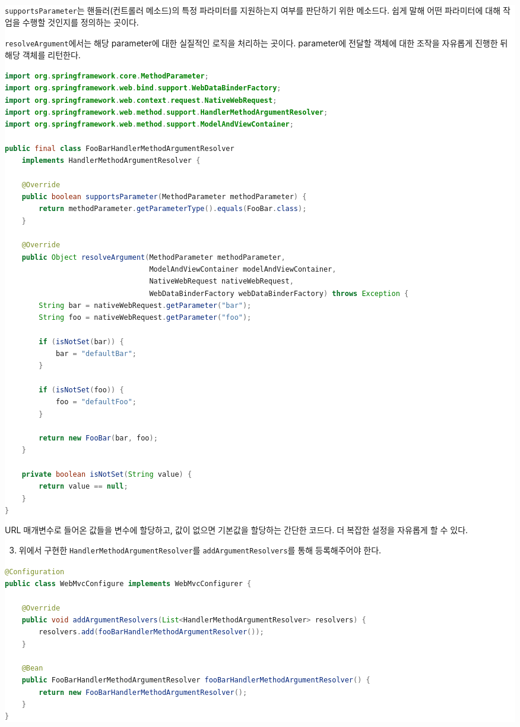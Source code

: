 `supportsParameter`는 핸들러(컨트롤러 메소드)의 특정 파라미터를 지원하는지 여부를 판단하기 위한 메소드다. 쉽게 말해 어떤 파라미터에 대해 작업을 수행할 것인지를 정의하는 곳이다.

`resolveArgument`에서는 해당 parameter에 대한 실질적인 로직을 처리하는 곳이다. parameter에 전달할 객체에 대한 조작을 자유롭게 진행한 뒤 해당 객체를 리턴한다.


```java
import org.springframework.core.MethodParameter;
import org.springframework.web.bind.support.WebDataBinderFactory;
import org.springframework.web.context.request.NativeWebRequest;
import org.springframework.web.method.support.HandlerMethodArgumentResolver;
import org.springframework.web.method.support.ModelAndViewContainer;
 
public final class FooBarHandlerMethodArgumentResolver 
	implements HandlerMethodArgumentResolver {
 
    @Override
    public boolean supportsParameter(MethodParameter methodParameter) {
        return methodParameter.getParameterType().equals(FooBar.class);
    }
 
    @Override
    public Object resolveArgument(MethodParameter methodParameter,
                                  ModelAndViewContainer modelAndViewContainer,
                                  NativeWebRequest nativeWebRequest,
                                  WebDataBinderFactory webDataBinderFactory) throws Exception {
        String bar = nativeWebRequest.getParameter("bar");
        String foo = nativeWebRequest.getParameter("foo");
 
        if (isNotSet(bar)) {
            bar = "defaultBar";
        }
 
        if (isNotSet(foo)) {
            foo = "defaultFoo";
        }
 
        return new FooBar(bar, foo);
    }
 
    private boolean isNotSet(String value) {
        return value == null;
    }
}
```

URL 매개변수로 들어온 값들을 변수에 할당하고, 값이 없으면 기본값을 할당하는 간단한 코드다. 더 복잡한 설정을 자유롭게 할 수 있다. 


3. 위에서 구현한 `HandlerMethodArgumentResolver`를 `addArgumentResolvers`를 통해 등록해주어야 한다.


```java
@Configuration
public class WebMvcConfigure implements WebMvcConfigurer {
    
    @Override
    public void addArgumentResolvers(List<HandlerMethodArgumentResolver> resolvers) {
        resolvers.add(fooBarHandlerMethodArgumentResolver());
    }

    @Bean
    public FooBarHandlerMethodArgumentResolver fooBarHandlerMethodArgumentResolver() {
        return new FooBarHandlerMethodArgumentResolver();
    }
}
```